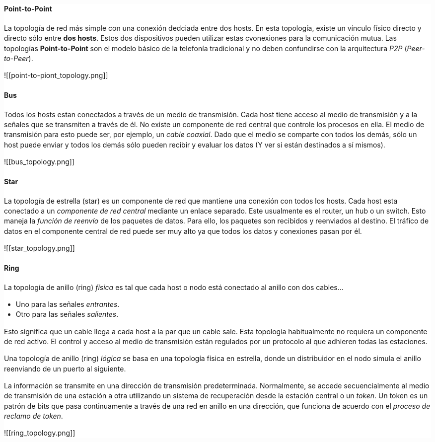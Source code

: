 #### Point-to-Point

La topología de red más simple con una conexión dedciada entre dos hosts. En esta topología, existe un vínculo físico directo y directo sólo entre **dos hosts**. Estos dos dispositivos pueden utilizar estas cvonexiones para la comunicación mutua. 
Las topologías **Point-to-Point** son el modelo básico de la telefonía tradicional y no deben confundirse con la arquitectura *P2P* (*Peer-to-Peer*).

![[point-to-piont_topology.png]]

#### Bus

Todos los hosts estan conectados a través de un medio de transmisión. Cada host tiene acceso al medio de transmisión y a la señales que se transmiten a través de él. No existe un componente de red central que controle los procesos en ella. El medio de transmisión para esto puede ser, por ejemplo, un *cable coaxial*.
Dado que el medio se comparte con todos los demás, sólo un host puede enviar y todos los demás sólo pueden recibir y evaluar los datos (Y ver si están destinados a sí mismos).

![[bus_topology.png]]

#### Star

La topología de estrella (star) es un componente de red que mantiene una conexión con todos los hosts. Cada host esta conectado a un *componente de red central* mediante un enlace separado. Este usualmente es el router, un hub o un switch. Esto maneja la *función de reenvío* de los paquetes de datos. Para ello, los paquetes son recibidos y reenviados al destino. El tráfico de datos en el componente central de red puede ser muy alto ya que todos los datos y conexiones pasan por él.

![[star_topology.png]]

#### Ring

La topología de anillo (ring) *física* es tal que cada host o nodo está conectado al anillo con dos cables...

- Uno para las señales *entrantes*.
- Otro para las señales *salientes*.

Esto significa que un cable llega a cada host a la par que un cable sale. Esta topología habitualmente no requiera un componente de red activo. El control y acceso al medio de transmisión están regulados por un protocolo al que adhieren todas las estaciones.

Una topología de anillo (ring) *lógica* se basa en una topología física en estrella, donde un distribuidor en el nodo simula el anillo reenviando de un puerto al siguiente.

La información se transmite en una dirección de transmisión predeterminada. Normalmente, se accede secuencialmente al medio de transmisión de una estación a otra utilizando un sistema de recuperación desde la estación central o un *token*. Un token es un patrón de bits que pasa continuamente a través de una red en anillo en una dirección, que funciona de acuerdo con el *proceso de reclamo de token*.

![[ring_topology.png]]
